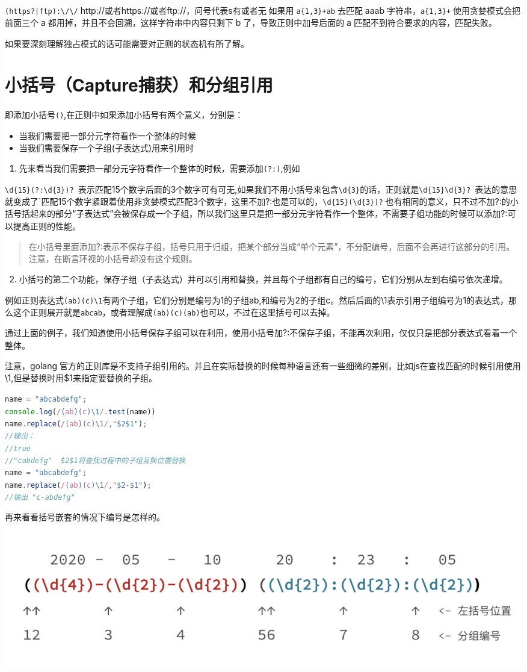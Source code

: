 ```(https?|ftp):\/\/``` http://或者https://或者ftp://，问号代表s有或者无
如果用 ```a{1,3}+ab``` 去匹配 aaab 字符串，```a{1,3}+``` 使用贪婪模式会把前面三个 a 都用掉，并且不会回溯，这样字符串中内容只剩下 b 了，导致正则中加号后面的 a 匹配不到符合要求的内容，匹配失败。

如果要深刻理解独占模式的话可能需要对正则的状态机有所了解。

# 小括号（Capture捕获）和分组引用

即添加小括号```()```,在正则中如果添加小括号有两个意义，分别是：

- 当我们需要把一部分元字符看作一个整体的时候
- 当我们需要保存一个子组(子表达式)用来引用时

1. 先来看当我们需要把一部分元字符看作一个整体的时候，需要添加```(?:)```,例如

```\d{15}(?:\d{3})? ```表示匹配15个数字后面的3个数字可有可无,如果我们不用小括号来包含```\d{3}```的话，正则就是```\d{15}\d{3}? ```表达的意思就变成了`匹配15个数字紧跟着使用非贪婪模式匹配3个数字，这里不加?:也是可以的，``` \d{15}(\d{3})? ```  也有相同的意义，只不过不加?:的小括号括起来的部分“子表达式”会被保存成一个子组，所以我们这里只是把一部分元字符看作一个整体，不需要子组功能的时候可以添加?:可以提高正则的性能。

>在小括号里面添加?:表示不保存子组，括号只用于归组，把某个部分当成“单个元素”，不分配编号，后面不会再进行这部分的引用。注意，在断言环视的小括号却没有这个规则。

2. 小括号的第二个功能，保存子组（子表达式）并可以引用和替换，并且每个子组都有自己的编号，它们分别从左到右编号依次递增。

例如正则表达式```(ab)(c)\1```有两个子组，它们分别是编号为1的子组ab,和编号为2的子组c。然后后面的\1表示引用子组编号为1的表达式，那么这个正则展开就是```abcab```，或者理解成```(ab)(c)(ab)```也可以，不过在这里括号可以去掉。

通过上面的例子，我们知道使用小括号保存子组可以在利用，使用小括号加?:不保存子组，不能再次利用，仅仅只是把部分表达式看着一个整体。

注意，golang 官方的正则库是不支持子组引用的。并且在实际替换的时候每种语言还有一些细微的差别，比如js在查找匹配的时候引用使用\1,但是替换时用$1来指定要替换的子组。

```javascript
name = "abcabdefg";
console.log(/(ab)(c)\1/.test(name))
name.replace(/(ab)(c)\1/,"$2$1");
//输出：
//true
//"cabdefg"  $2$1将查找过程中的子组互换位置替换
name = "abcabdefg";
name.replace(/(ab)(c)\1/,"$2-$1");
//输出 "c-abdefg"
```



再来看看括号嵌套的情况下编号是怎样的。

![regular-group.png](images/regular-group.png)
